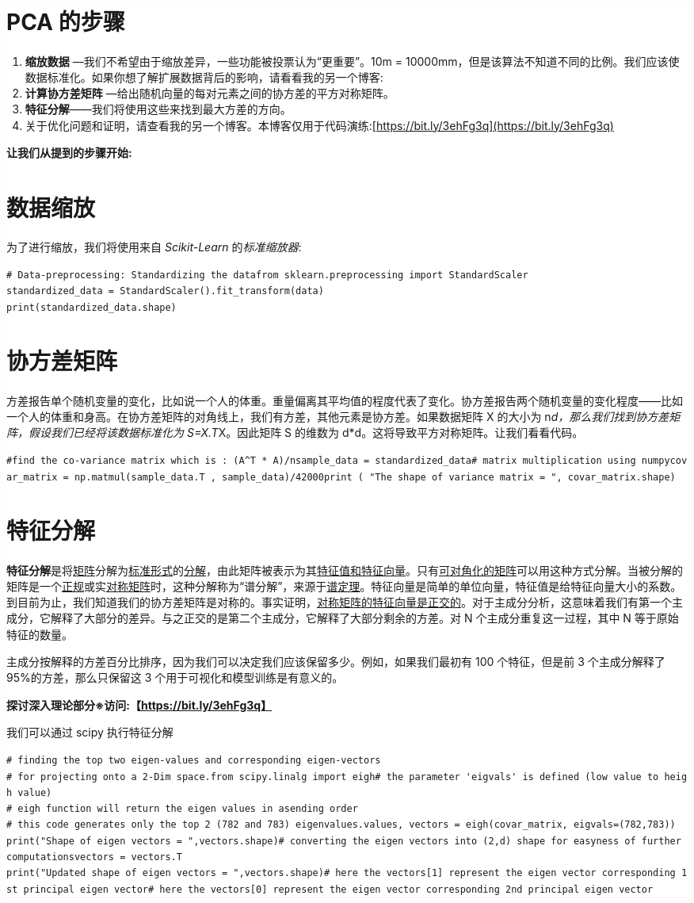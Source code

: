 # PCA 的步骤

1.  **缩放数据** —我们不希望由于缩放差异，一些功能被投票认为“更重要”。10m = 10000mm，但是该算法不知道不同的比例。我们应该使数据标准化。如果你想了解扩展数据背后的影响，请看看我的另一个博客:
2.  **计算协方差矩阵** —给出随机向量的每对元素之间的协方差的平方对称矩阵。
3.  **特征分解**——我们将使用这些来找到最大方差的方向。
4.  关于优化问题和证明，请查看我的另一个博客。本博客仅用于代码演练:[https://bit.ly/3ehFg3q](https://bit.ly/3ehFg3q)

**让我们从提到的步骤开始:**

# 数据缩放

为了进行缩放，我们将使用来自 *Scikit-Learn* 的*标准缩放器*:

```
# Data-preprocessing: Standardizing the datafrom sklearn.preprocessing import StandardScaler
standardized_data = StandardScaler().fit_transform(data)
print(standardized_data.shape)
```

# 协方差矩阵

方差报告单个随机变量的变化，比如说一个人的体重。重量偏离其平均值的程度代表了变化。协方差报告两个随机变量的变化程度——比如一个人的体重和身高。在协方差矩阵的对角线上，我们有方差，其他元素是协方差。如果数据矩阵 X 的大小为 n*d，那么我们找到协方差矩阵，假设我们已经将该数据标准化为 S=X.T*X。因此矩阵 S 的维数为 d*d。这将导致平方对称矩阵。让我们看看代码。

```
#find the co-variance matrix which is : (A^T * A)/nsample_data = standardized_data# matrix multiplication using numpycovar_matrix = np.matmul(sample_data.T , sample_data)/42000print ( "The shape of variance matrix = ", covar_matrix.shape)
```

# 特征分解

**特征分解**是将[矩阵](https://en.wikipedia.org/wiki/Matrix_(math))分解为[标准形式](https://en.wikipedia.org/wiki/Canonical_form)的[分解](https://en.wikipedia.org/wiki/Matrix_factorization)，由此矩阵被表示为其[特征值和特征向量](https://en.wikipedia.org/wiki/Eigenvalues_and_eigenvectors)。只有[可对角化的矩阵](https://en.wikipedia.org/wiki/Diagonalizable_matrix)可以用这种方式分解。当被分解的矩阵是一个[正规](https://en.wikipedia.org/wiki/Normal_matrix)或实[对称矩阵](https://en.wikipedia.org/wiki/Symmetric_matrix)时，这种分解称为“谱分解”，来源于[谱定理](https://en.wikipedia.org/wiki/Spectral_theorem)。特征向量是简单的单位向量，特征值是给特征向量大小的系数。到目前为止，我们知道我们的协方差矩阵是对称的。事实证明，[对称矩阵的特征向量是正交的](https://math.stackexchange.com/questions/82467/eigenvectors-of-real-symmetric-matrices-are-orthogonal)。对于主成分分析，这意味着我们有第一个主成分，它解释了大部分的差异。与之正交的是第二个主成分，它解释了大部分剩余的方差。对 N 个主成分重复这一过程，其中 N 等于原始特征的数量。

主成分按解释的方差百分比排序，因为我们可以决定我们应该保留多少。例如，如果我们最初有 100 个特征，但是前 3 个主成分解释了 95%的方差，那么只保留这 3 个用于可视化和模型训练是有意义的。

**探讨深入理论部分※访问:【https://bit.ly/3ehFg3q】**

我们可以通过 scipy 执行特征分解

```
# finding the top two eigen-values and corresponding eigen-vectors
# for projecting onto a 2-Dim space.from scipy.linalg import eigh# the parameter 'eigvals' is defined (low value to heigh value)
# eigh function will return the eigen values in asending order
# this code generates only the top 2 (782 and 783) eigenvalues.values, vectors = eigh(covar_matrix, eigvals=(782,783))
print("Shape of eigen vectors = ",vectors.shape)# converting the eigen vectors into (2,d) shape for easyness of further computationsvectors = vectors.T
print("Updated shape of eigen vectors = ",vectors.shape)# here the vectors[1] represent the eigen vector corresponding 1st principal eigen vector# here the vectors[0] represent the eigen vector corresponding 2nd principal eigen vector
```

